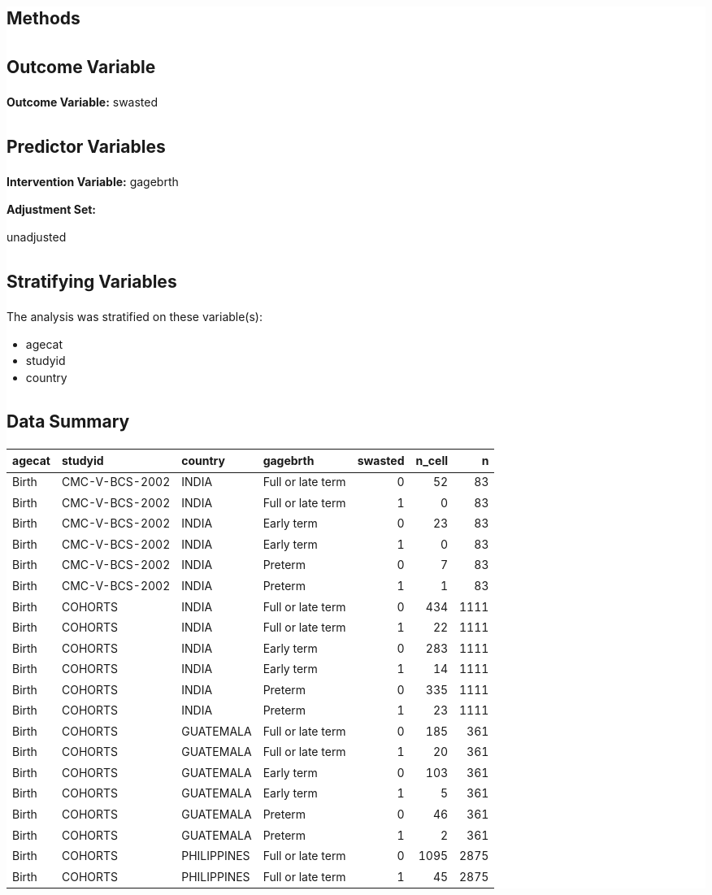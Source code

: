 





## Methods
## Outcome Variable

**Outcome Variable:** swasted

## Predictor Variables

**Intervention Variable:** gagebrth

**Adjustment Set:**

unadjusted

## Stratifying Variables

The analysis was stratified on these variable(s):

* agecat
* studyid
* country

## Data Summary

|agecat    |studyid        |country     |gagebrth          | swasted| n_cell|     n|
|:---------|:--------------|:-----------|:-----------------|-------:|------:|-----:|
|Birth     |CMC-V-BCS-2002 |INDIA       |Full or late term |       0|     52|    83|
|Birth     |CMC-V-BCS-2002 |INDIA       |Full or late term |       1|      0|    83|
|Birth     |CMC-V-BCS-2002 |INDIA       |Early term        |       0|     23|    83|
|Birth     |CMC-V-BCS-2002 |INDIA       |Early term        |       1|      0|    83|
|Birth     |CMC-V-BCS-2002 |INDIA       |Preterm           |       0|      7|    83|
|Birth     |CMC-V-BCS-2002 |INDIA       |Preterm           |       1|      1|    83|
|Birth     |COHORTS        |INDIA       |Full or late term |       0|    434|  1111|
|Birth     |COHORTS        |INDIA       |Full or late term |       1|     22|  1111|
|Birth     |COHORTS        |INDIA       |Early term        |       0|    283|  1111|
|Birth     |COHORTS        |INDIA       |Early term        |       1|     14|  1111|
|Birth     |COHORTS        |INDIA       |Preterm           |       0|    335|  1111|
|Birth     |COHORTS        |INDIA       |Preterm           |       1|     23|  1111|
|Birth     |COHORTS        |GUATEMALA   |Full or late term |       0|    185|   361|
|Birth     |COHORTS        |GUATEMALA   |Full or late term |       1|     20|   361|
|Birth     |COHORTS        |GUATEMALA   |Early term        |       0|    103|   361|
|Birth     |COHORTS        |GUATEMALA   |Early term        |       1|      5|   361|
|Birth     |COHORTS        |GUATEMALA   |Preterm           |       0|     46|   361|
|Birth     |COHORTS        |GUATEMALA   |Preterm           |       1|      2|   361|
|Birth     |COHORTS        |PHILIPPINES |Full or late term |       0|   1095|  2875|
|Birth     |COHORTS        |PHILIPPINES |Full or late term |       1|     45|  2875|